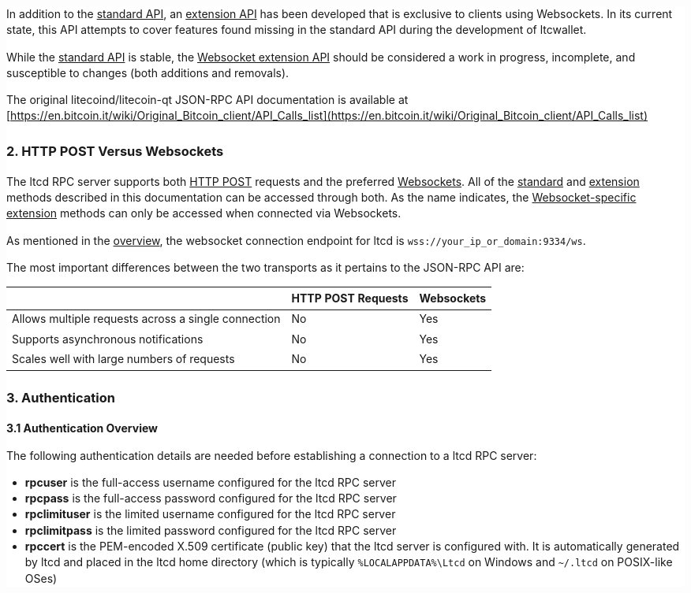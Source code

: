 In addition to the [standard API](#Methods), an [extension API](#WSExtMethods)
has been developed that is exclusive to clients using Websockets. In its current
state, this API attempts to cover features found missing in the standard API
during the development of ltcwallet.

While the [standard API](#Methods) is stable, the
[Websocket extension API](#WSExtMethods) should be considered a work in
progress, incomplete, and susceptible to changes (both additions and removals).

The original litecoind/litecoin-qt JSON-RPC API documentation is available at [https://en.bitcoin.it/wiki/Original_Bitcoin_client/API_Calls_list](https://en.bitcoin.it/wiki/Original_Bitcoin_client/API_Calls_list)

<a name="HttpPostVsWebsockets" />

### 2. HTTP POST Versus Websockets

The ltcd RPC server supports both [HTTP POST](http://en.wikipedia.org/wiki/POST_%28HTTP%29)
requests and the preferred [Websockets](http://en.wikipedia.org/wiki/WebSocket).
All of the [standard](#Methods) and [extension](#ExtensionMethods) methods
described in this documentation can be accessed through both. As the name
indicates, the [Websocket-specific extension](#WSExtMethods) methods can only be
accessed when connected via Websockets.

As mentioned in the [overview](#Overview), the websocket connection endpoint for
ltcd is `wss://your_ip_or_domain:9334/ws`.

The most important differences between the two transports as it pertains to the
JSON-RPC API are:

|                                                     | HTTP POST Requests | Websockets |
| --------------------------------------------------- | ------------------ | ---------- |
| Allows multiple requests across a single connection | No                 | Yes        |
| Supports asynchronous notifications                 | No                 | Yes        |
| Scales well with large numbers of requests          | No                 | Yes        |

<a name="Authentication" />

### 3. Authentication

<a name="AuthenticationOverview" />

**3.1 Authentication Overview**<br />

The following authentication details are needed before establishing a connection
to a ltcd RPC server:

- **rpcuser** is the full-access username configured for the ltcd RPC server
- **rpcpass** is the full-access password configured for the ltcd RPC server
- **rpclimituser** is the limited username configured for the ltcd RPC server
- **rpclimitpass** is the limited password configured for the ltcd RPC server
- **rpccert** is the PEM-encoded X.509 certificate (public key) that the ltcd
  server is configured with. It is automatically generated by ltcd and placed
  in the ltcd home directory (which is typically `%LOCALAPPDATA%\Ltcd` on
  Windows and `~/.ltcd` on POSIX-like OSes)
